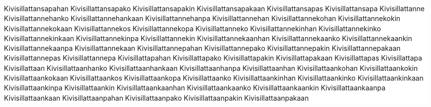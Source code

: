 Kivisillattansapahan
Kivisillattansapako
Kivisillattansapakin
Kivisillattansapakaan
Kivisillattansapas
Kivisillattansapa
Kivisillattanne
Kivisillattannehanko
Kivisillattannehankaan
Kivisillattannehanpa
Kivisillattannehan
Kivisillattannekohan
Kivisillattannekokin
Kivisillattannekokaan
Kivisillattannekos
Kivisillattannekopa
Kivisillattanneko
Kivisillattannekinhan
Kivisillattannekinko
Kivisillattannekinkaan
Kivisillattannekinpa
Kivisillattannekin
Kivisillattannekaanhan
Kivisillattannekaanko
Kivisillattannekaankin
Kivisillattannekaanpa
Kivisillattannekaan
Kivisillattannepahan
Kivisillattannepako
Kivisillattannepakin
Kivisillattannepakaan
Kivisillattannepas
Kivisillattannepa
Kivisillattapahan
Kivisillattapako
Kivisillattapakin
Kivisillattapakaan
Kivisillattapas
Kivisillattapa
Kivisillattaan
Kivisillattaanhanko
Kivisillattaanhankaan
Kivisillattaanhanpa
Kivisillattaanhan
Kivisillattaankohan
Kivisillattaankokin
Kivisillattaankokaan
Kivisillattaankos
Kivisillattaankopa
Kivisillattaanko
Kivisillattaankinhan
Kivisillattaankinko
Kivisillattaankinkaan
Kivisillattaankinpa
Kivisillattaankin
Kivisillattaankaanhan
Kivisillattaankaanko
Kivisillattaankaankin
Kivisillattaankaanpa
Kivisillattaankaan
Kivisillattaanpahan
Kivisillattaanpako
Kivisillattaanpakin
Kivisillattaanpakaan